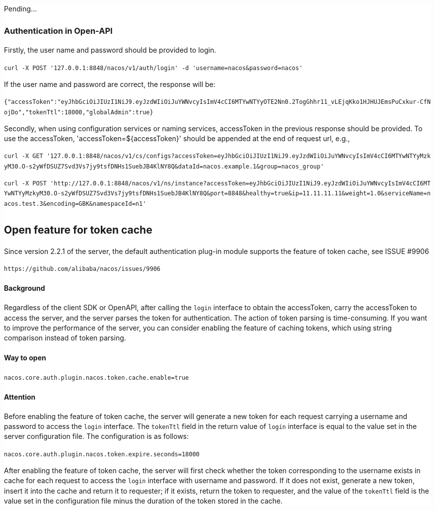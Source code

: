 Pending...

### Authentication in Open-API
Firstly, the user name and password should be provided to login.

```plain
curl -X POST '127.0.0.1:8848/nacos/v1/auth/login' -d 'username=nacos&password=nacos'
```

If the user name and password are correct, the response will be:

```
{"accessToken":"eyJhbGciOiJIUzI1NiJ9.eyJzdWIiOiJuYWNvcyIsImV4cCI6MTYwNTYyOTE2Nn0.2TogGhhr11_vLEjqKko1HJHUJEmsPuCxkur-CfNojDo","tokenTtl":18000,"globalAdmin":true}
```

Secondly, when using configuration services or naming services, accessToken in the previous response should be provided. To use the accessToken, 'accessToken=${accessToken}' should be appended at the end of request url, e.g.,

```plain
curl -X GET '127.0.0.1:8848/nacos/v1/cs/configs?accessToken=eyJhbGciOiJIUzI1NiJ9.eyJzdWIiOiJuYWNvcyIsImV4cCI6MTYwNTYyMzkyM30.O-s2yWfDSUZ7Svd3Vs7jy9tsfDNHs1SuebJB4KlNY8Q&dataId=nacos.example.1&group=nacos_group'
```

```plain
curl -X POST 'http://127.0.0.1:8848/nacos/v1/ns/instance?accessToken=eyJhbGciOiJIUzI1NiJ9.eyJzdWIiOiJuYWNvcyIsImV4cCI6MTYwNTYyMzkyM30.O-s2yWfDSUZ7Svd3Vs7jy9tsfDNHs1SuebJB4KlNY8Q&port=8848&healthy=true&ip=11.11.11.11&weight=1.0&serviceName=nacos.test.3&encoding=GBK&namespaceId=n1'
```

## Open feature for token cache 

Since version 2.2.1 of the server, the default authentication plug-in module supports the feature of token cache, see ISSUE #9906 
```
https://github.com/alibaba/nacos/issues/9906
```
#### Background
Regardless of the client SDK or OpenAPI, after calling the `login` interface to obtain the accessToken, carry the accessToken to access the server, and the server parses the token for authentication. The action of token parsing is time-consuming. If you want to improve the performance of the server, you can consider enabling the feature of caching tokens, which using string comparison instead of token parsing.

#### Way to open
```
nacos.core.auth.plugin.nacos.token.cache.enable=true
```

#### Attention
Before enabling the feature of token cache, the server will generate a new token for each request carrying a username and password to access the `login` interface. The `tokenTtl` field in the return value of `login` interface is equal to the value set in the server configuration file. The configuration is as follows:
```
nacos.core.auth.plugin.nacos.token.expire.seconds=18000
```
After enabling the feature of token cache, the server will first check whether the token corresponding to the username exists in cache for each request to access the `login` interface with username and password. If it does not exist, generate a new token, insert it into the cache and return it to requester; if it exists, return the token to requester, and the value of the `tokenTtl` field is the value set in the configuration file minus the duration of the token stored in the cache. 